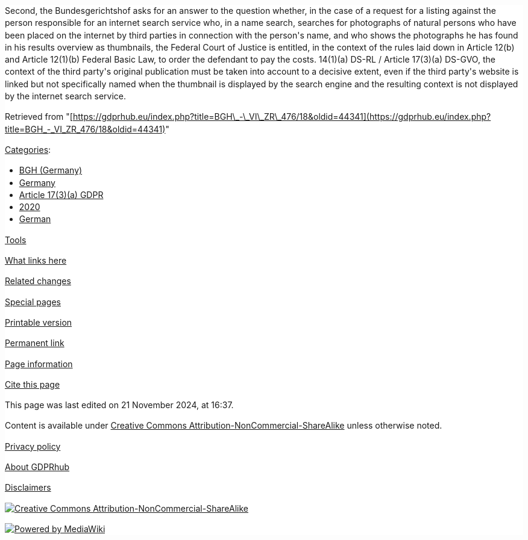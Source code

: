 Second, the Bundesgerichtshof asks for an answer to the question whether, in the case of a request for a listing against the person responsible for an internet search service who, in a name search, searches for photographs of natural persons who have been placed on the internet by third parties in connection with the person's name, and who shows the photographs he has found in his results overview as thumbnails, the Federal Court of Justice is entitled, in the context of the rules laid down in Article 12(b) and Article 12(1)(b) Federal Basic Law, to order the defendant to pay the costs. 14(1)(a) DS-RL / Article 17(3)(a) DS-GVO, the context of the third party's original publication must be taken into account to a decisive extent, even if the third party's website is linked but not specifically named when the thumbnail is displayed by the search engine and the resulting context is not displayed by the internet search service. 

Retrieved from "[https://gdprhub.eu/index.php?title=BGH\_-\_VI\_ZR\_476/18&oldid=44341](https://gdprhub.eu/index.php?title=BGH_-_VI_ZR_476/18&oldid=44341)"

[Categories](/index.php?title=Special:Categories "Special:Categories"):

*   [BGH (Germany)](/index.php?title=Category:BGH_\(Germany\) "Category:BGH (Germany)")
*   [Germany](/index.php?title=Category:Germany "Category:Germany")
*   [Article 17(3)(a) GDPR](/index.php?title=Category:Article_17\(3\)\(a\)_GDPR "Category:Article 17(3)(a) GDPR")
*   [2020](/index.php?title=Category:2020 "Category:2020")
*   [German](/index.php?title=Category:German "Category:German")

[Tools](#)

[What links here](/index.php?title=Special:WhatLinksHere/BGH_-_VI_ZR_476/18 "A list of all wiki pages that link here [j]")

[Related changes](/index.php?title=Special:RecentChangesLinked/BGH_-_VI_ZR_476/18 "Recent changes in pages linked from this page [k]")

[Special pages](/index.php?title=Special:SpecialPages "A list of all special pages [q]")

[Printable version](javascript:print\(\); "Printable version of this page [p]")

[Permanent link](/index.php?title=BGH_-_VI_ZR_476/18&oldid=44341 "Permanent link to this revision of this page")

[Page information](/index.php?title=BGH_-_VI_ZR_476/18&action=info "More information about this page")

[Cite this page](/index.php?title=Special:CiteThisPage&page=BGH_-_VI_ZR_476%2F18&id=44341&wpFormIdentifier=titleform "Information on how to cite this page")

This page was last edited on 21 November 2024, at 16:37.

Content is available under [Creative Commons Attribution-NonCommercial-ShareAlike](https://creativecommons.org/licenses/by-nc-sa/4.0/) unless otherwise noted.

[Privacy policy](/index.php?title=GDPRhub:Privacy_policy)

[About GDPRhub](/index.php?title=GDPRhub:About)

[Disclaimers](/index.php?title=GDPRhub:General_disclaimer)

[![Creative Commons Attribution-NonCommercial-ShareAlike](/resources/assets/licenses/cc-by-nc-sa.png)](https://creativecommons.org/licenses/by-nc-sa/4.0/)

[![Powered by MediaWiki](/resources/assets/poweredby_mediawiki_88x31.png)](https://www.mediawiki.org/)
